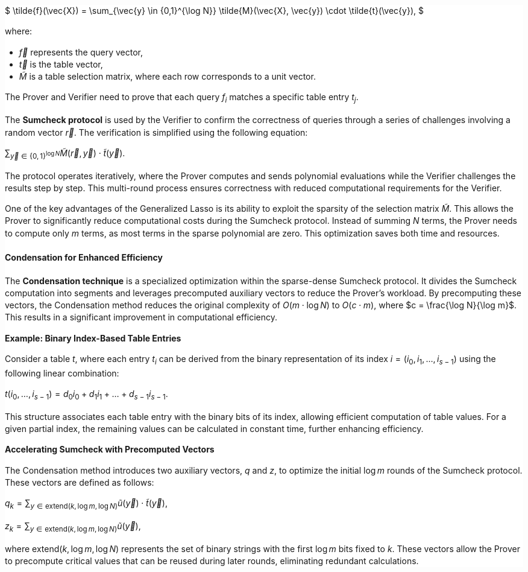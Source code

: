 $
\tilde{f}(\vec{X}) = \sum_{\vec{y} \in \{0,1\}^{\log N}} \tilde{M}(\vec{X}, \vec{y}) \cdot \tilde{t}(\vec{y}),
$

where:

- $\vec{f}$ represents the query vector,
- $\vec{t}$ is the table vector,
- $\tilde{M}$ is a table selection matrix, where each row corresponds to a unit vector.

The Prover and Verifier need to prove that each query $f_i$ matches a specific table entry $t_j$.

The **Sumcheck protocol** is used by the Verifier to confirm the correctness of queries through a series of challenges involving a random vector $\vec{r}$. The verification is simplified using the following equation:

$\sum_{\vec{y} \in \{0,1\}^{\log N}} \tilde{M}(\vec{r}, \vec{y}) \cdot \tilde{t}(\vec{y}).$

The protocol operates iteratively, where the Prover computes and sends polynomial evaluations while the Verifier challenges the results step by step. This multi-round process ensures correctness with reduced computational requirements for the Verifier.

One of the key advantages of the Generalized Lasso is its ability to exploit the sparsity of the selection matrix $\tilde{M}$. This allows the Prover to significantly reduce computational costs during the Sumcheck protocol. Instead of summing $N$ terms, the Prover needs to compute only $m$ terms, as most terms in the sparse polynomial are zero. This optimization saves both time and resources.

#### **Condensation for Enhanced Efficiency**

The **Condensation technique** is a specialized optimization within the sparse-dense Sumcheck protocol. It divides the Sumcheck computation into segments and leverages precomputed auxiliary vectors to reduce the Prover’s workload. By precomputing these vectors, the Condensation method reduces the original complexity of $O(m \cdot \log N)$ to $O(c \cdot m)$, where $c = \frac{\log N}{\log m}$. This results in a significant improvement in computational efficiency.

**Example: Binary Index-Based Table Entries**

Consider a table $t$, where each entry $t_i$ can be derived from the binary representation of its index $i = (i_0, i_1, \dots, i_{s-1})$ using the following linear combination:

$t(i_0, \dots, i_{s-1}) = d_0 i_0 + d_1 i_1 + \dots + d_{s-1} i_{s-1}.$

This structure associates each table entry with the binary bits of its index, allowing efficient computation of table values. For a given partial index, the remaining values can be calculated in constant time, further enhancing efficiency.

**Accelerating Sumcheck with Precomputed Vectors**

The Condensation method introduces two auxiliary vectors, $q$ and $z$, to optimize the initial $\log m$ rounds of the Sumcheck protocol. These vectors are defined as follows:

$q_k = \sum_{y \in \text{extend}(k, \log m, \log N)} \tilde{u}(\vec{y}) \cdot \tilde{t}(\vec{y}),$

$z_k = \sum_{y \in \text{extend}(k, \log m, \log N)} \tilde{u}(\vec{y}),$

where $\text{extend}(k, \log m, \log N)$ represents the set of binary strings with the first $\log m$ bits fixed to $k$. These vectors allow the Prover to precompute critical values that can be reused during later rounds, eliminating redundant calculations.
